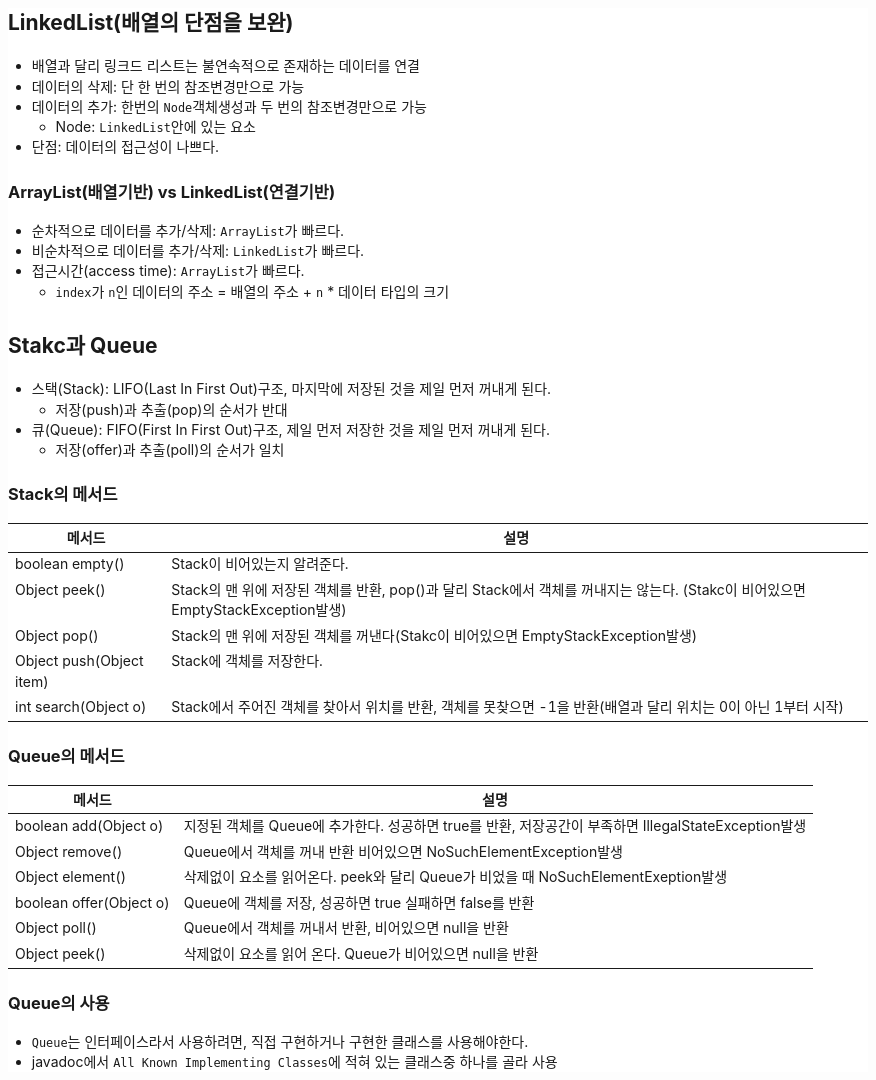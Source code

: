 ## LinkedList(배열의 단점을 보완)
- 배열과 달리 링크드 리스트는 불연속적으로 존재하는 데이터를 연결
- 데이터의 삭제: 단 한 번의 참조변경만으로 가능
- 데이터의 추가: 한번의 `Node`객체생성과 두 번의 참조변경만으로 가능
  - Node: `LinkedList`안에 있는 요소
- 단점: 데이터의 접근성이 나쁘다.

### ArrayList(배열기반) vs LinkedList(연결기반)
- 순차적으로 데이터를 추가/삭제: `ArrayList`가 빠르다.
- 비순차적으로 데이터를 추가/삭제: `LinkedList`가 빠르다.
- 접근시간(access time): `ArrayList`가 빠르다.
  - `index`가 `n`인 데이터의 주소 = 배열의 주소 + `n` * 데이터 타입의 크기

## Stakc과 Queue
- 스택(Stack): LIFO(Last In First Out)구조, 마지막에 저장된 것을 제일 먼저 꺼내게 된다.
  - 저장(push)과 추출(pop)의 순서가 반대
- 큐(Queue): FIFO(First In First Out)구조, 제일 먼저 저장한 것을 제일 먼저 꺼내게 된다.
  - 저장(offer)과 추출(poll)의 순서가 일치

### Stack의 메서드
| 메서드 | 설명 |
| --- | --- |
| boolean empty() | Stack이 비어있는지 알려준다. |
| Object peek() | Stack의 맨 위에 저장된 객체를 반환, pop()과 달리 Stack에서 객체를 꺼내지는 않는다. (Stakc이 비어있으면 EmptyStackException발생) |
| Object pop() | Stack의 맨 위에 저장된 객체를 꺼낸다(Stakc이 비어있으면 EmptyStackException발생) |
| Object push(Object item) | Stack에 객체를 저장한다. |
| int search(Object o) | Stack에서 주어진 객체를 찾아서 위치를 반환, 객체를 못찾으면 -1을 반환(배열과 달리 위치는 0이 아닌 1부터 시작) |

### Queue의 메서드
| 메서드 | 설명 |
| --- | --- |
| boolean add(Object o) | 지정된 객체를 Queue에 추가한다. 성공하면 true를 반환, 저장공간이 부족하면 IllegalStateException발생 |
| Object remove() | Queue에서 객체를 꺼내 반환 비어있으면 NoSuchElementException발생 |
| Object element() | 삭제없이 요소를 읽어온다. peek와 달리 Queue가 비었을 때 NoSuchElementExeption발생 |
| boolean offer(Object o) | Queue에 객체를 저장, 성공하면 true 실패하면 false를 반환 |
| Object poll() | Queue에서 객체를 꺼내서 반환, 비어있으면 null을 반환 |
| Object peek() | 삭제없이 요소를 읽어 온다. Queue가 비어있으면 null을 반환 |

### Queue의 사용
- `Queue`는 인터페이스라서 사용하려면, 직접 구현하거나 구현한 클래스를 사용해야한다.
- javadoc에서 `All Known Implementing Classes`에 적혀 있는 클래스중 하나를 골라 사용
